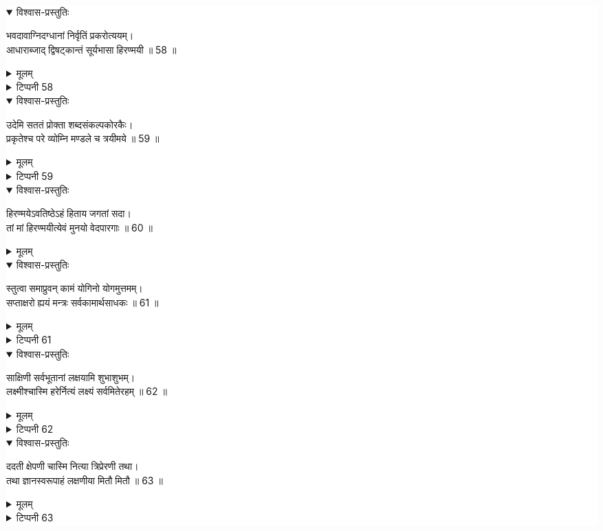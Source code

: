 <details open><summary>विश्वास-प्रस्तुतिः</summary>

भवदावाग्निदग्धानां निर्वृतिं प्रकरोत्ययम्।  
आधाराब्जाद् द्विषट्‌कान्तं सूर्यभासा हिरण्मयी ॥ 58 ॥
</details>

<details><summary>मूलम्</summary></details>

<details><summary>टिप्पनी 58</summary></details>


<details open><summary>विश्वास-प्रस्तुतिः</summary>

उदेमि सततं प्रोक्ता शब्दसंकल्पकोरकैः।  
प्रकृतेश्च परे व्योम्नि मण्डले च त्रयीमये ॥ 59 ॥
</details>

<details><summary>मूलम्</summary></details>

<details><summary>टिप्पनी 59</summary></details>


<details open><summary>विश्वास-प्रस्तुतिः</summary>

हिरण्मयेऽवतिष्ठेऽहं हिताय जगतां सदा।  
तां मां हिरण्मयीत्येवं मुनयो वेदपारगाः ॥ 60 ॥
</details>

<details><summary>मूलम्</summary></details>


<details open><summary>विश्वास-प्रस्तुतिः</summary>

स्तुत्वा समाप्रुवन् कामं योगिनो योगमुत्तमम्।  
सप्ताक्षरो ह्ययं मन्त्रः सर्वकामार्थसाधकः ॥ 61 ॥
</details>

<details><summary>मूलम्</summary></details>

<details><summary>टिप्पनी 61</summary></details>


<details open><summary>विश्वास-प्रस्तुतिः</summary>

साक्षिणी सर्वभूतानां लक्षयामि शुभाशुभम्।  
लक्ष्मीश्चास्मि हरेर्नित्यं लक्ष्यं सर्वमितेरहम् ॥ 62 ॥
</details>

<details><summary>मूलम्</summary></details>

<details><summary>टिप्पनी 62</summary></details>


<details open><summary>विश्वास-प्रस्तुतिः</summary>

ददती क्षेपणी चास्मि नित्या त्रिप्रेरणी तथा।  
तथा ज्ञानस्वरूपाहं लक्षणीया मितौ मितौ ॥ 63 ॥
</details>

<details><summary>मूलम्</summary></details>

<details><summary>टिप्पनी 63</summary></details>

